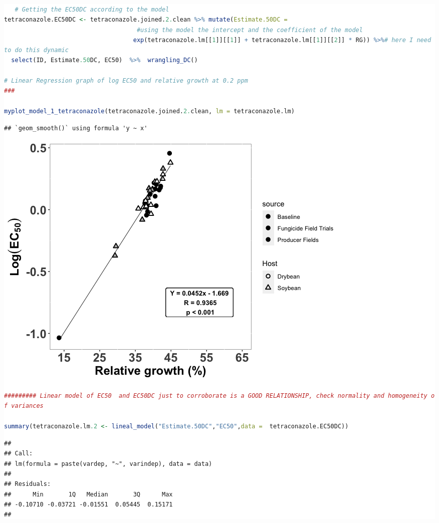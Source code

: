 ``` r
   # Getting the EC50DC according to the model
tetraconazole.EC50DC <- tetraconazole.joined.2.clean %>% mutate(Estimate.50DC =
                                     #using the model the intercept and the coefficient of the model
                                    exp(tetraconazole.lm[[1]][[1]] + tetraconazole.lm[[1]][[2]] * RG)) %>%# here I need to do this dynamic
  select(ID, Estimate.50DC, EC50)  %>%  wrangling_DC()

# Linear Regression graph of log EC50 and relative growth at 0.2 ppm
###

myplot_model_1_tetraconazole(tetraconazole.joined.2.clean, lm = tetraconazole.lm) 
```

    ## `geom_smooth()` using formula 'y ~ x'

![](READM_files/figure-gfm/Getting%20Discriminatory%20dose-3.png)

``` r
######### Linear model of EC50  and EC50DC just to corroborate is a GOOD RELATIONSHIP, check normality and homogeneity of variances

summary(tetraconazole.lm.2 <- lineal_model("Estimate.50DC","EC50",data =  tetraconazole.EC50DC))
```

    ## 
    ## Call:
    ## lm(formula = paste(vardep, "~", varindep), data = data)
    ## 
    ## Residuals:
    ##      Min       1Q   Median       3Q      Max 
    ## -0.10710 -0.03721 -0.01551  0.05445  0.15171 
    ## 